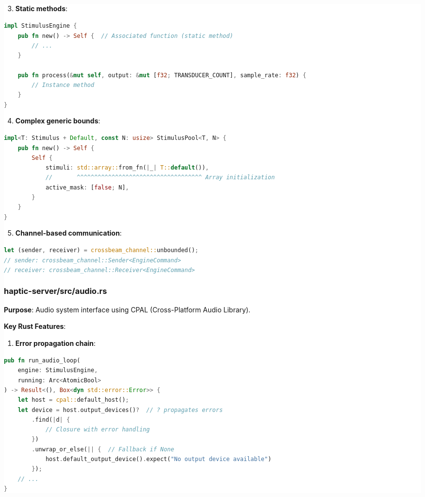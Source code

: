 3. **Static methods**:
```rust
impl StimulusEngine {
    pub fn new() -> Self {  // Associated function (static method)
        // ...
    }
    
    pub fn process(&mut self, output: &mut [f32; TRANSDUCER_COUNT], sample_rate: f32) {
        // Instance method
    }
}
```

4. **Complex generic bounds**:
```rust
impl<T: Stimulus + Default, const N: usize> StimulusPool<T, N> {
    pub fn new() -> Self {
        Self {
            stimuli: std::array::from_fn(|_| T::default()),
            //       ^^^^^^^^^^^^^^^^^^^^^^^^^^^^^^^^^^^^ Array initialization
            active_mask: [false; N],
        }
    }
}
```

5. **Channel-based communication**:
```rust
let (sender, receiver) = crossbeam_channel::unbounded();
// sender: crossbeam_channel::Sender<EngineCommand>
// receiver: crossbeam_channel::Receiver<EngineCommand>
```

### haptic-server/src/audio.rs

**Purpose**: Audio system interface using CPAL (Cross-Platform Audio Library).

**Key Rust Features**:

1. **Error propagation chain**:
```rust
pub fn run_audio_loop(
    engine: StimulusEngine, 
    running: Arc<AtomicBool>
) -> Result<(), Box<dyn std::error::Error>> {
    let host = cpal::default_host();
    let device = host.output_devices()?  // ? propagates errors
        .find(|d| {
            // Closure with error handling
        })
        .unwrap_or_else(|| {  // Fallback if None
            host.default_output_device().expect("No output device available")
        });
    // ...
}
```
